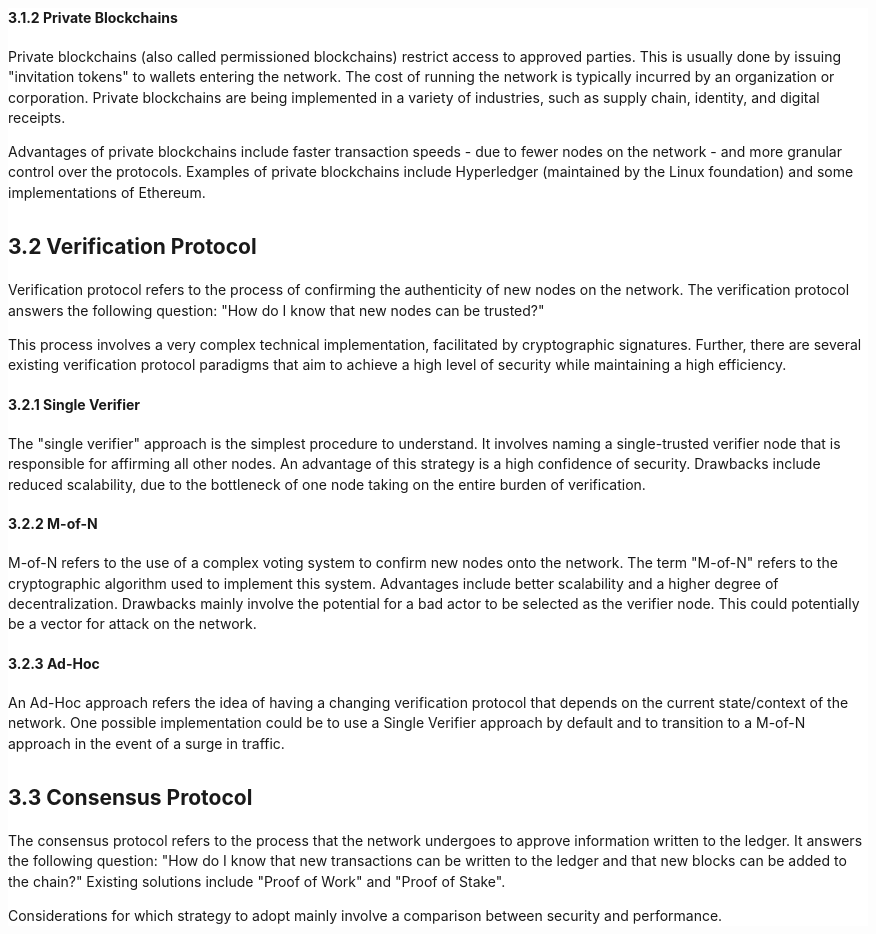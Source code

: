 

#### 3.1.2 Private Blockchains


Private blockchains (also called permissioned blockchains) restrict access to approved parties. This is usually done by issuing "invitation tokens" to wallets entering the network. The cost of running the network is typically incurred by an organization or corporation. Private blockchains are being implemented in a variety of industries, such as supply chain, identity, and digital receipts.  

Advantages of private blockchains include faster transaction speeds - due to fewer nodes on the network - and more granular control over the protocols. Examples of private blockchains include Hyperledger (maintained by the Linux foundation) and some implementations of Ethereum.  


## 3.2 Verification Protocol 

Verification protocol refers to the process of confirming the authenticity of new nodes on the network. The verification protocol answers the following question: "How do I know that new nodes can be trusted?"  

This process involves a very complex technical implementation, facilitated by cryptographic signatures. Further, there are several existing verification protocol paradigms that aim to achieve a high level of security while maintaining a high efficiency.  

#### 3.2.1 Single Verifier

The "single verifier" approach is the simplest procedure to understand. It involves naming a single-trusted verifier node that is responsible for affirming all other nodes. An advantage of this strategy is a high confidence of security. Drawbacks include reduced scalability, due to the bottleneck of one node taking on the entire burden of verification.  

#### 3.2.2 M-of-N

M-of-N refers to the use of a complex voting system to confirm new nodes onto the network. The term "M-of-N" refers to the cryptographic algorithm used to implement this system. Advantages include better scalability and a higher degree of decentralization. Drawbacks mainly involve the potential for a bad actor to be selected as the verifier node. This could potentially be a vector for attack on the network.  


#### 3.2.3 Ad-Hoc

An Ad-Hoc approach refers the idea of having a changing verification protocol that depends on the current state/context of the network. One possible implementation could be to use a Single Verifier approach by default and to transition to a M-of-N approach in the event of a surge in traffic.  


## 3.3 Consensus Protocol

The consensus protocol refers to the process that the network undergoes to approve information written to the ledger. It answers the following question: "How do I know that new transactions can be written to the ledger and that new blocks can be added to the chain?" Existing solutions include "Proof of Work" and "Proof of Stake".  

Considerations for which strategy to adopt mainly involve a comparison between security and performance.  
